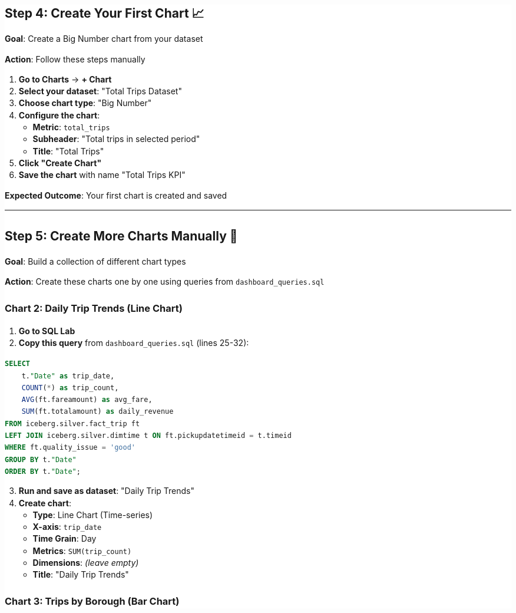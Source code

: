
## Step 4: Create Your First Chart 📈

**Goal**: Create a Big Number chart from your dataset

**Action**: Follow these steps manually

1. **Go to Charts** → **+ Chart**
2. **Select your dataset**: "Total Trips Dataset"
3. **Choose chart type**: "Big Number"
4. **Configure the chart**:
   - **Metric**: `total_trips`
   - **Subheader**: "Total trips in selected period"
   - **Title**: "Total Trips"
5. **Click "Create Chart"**
6. **Save the chart** with name "Total Trips KPI"

**Expected Outcome**: Your first chart is created and saved

---

## Step 5: Create More Charts Manually 🎨

**Goal**: Build a collection of different chart types

**Action**: Create these charts one by one using queries from `dashboard_queries.sql`

### **Chart 2: Daily Trip Trends (Line Chart)**

1. **Go to SQL Lab**
2. **Copy this query** from `dashboard_queries.sql` (lines 25-32):

```sql
SELECT 
    t."Date" as trip_date,
    COUNT(*) as trip_count,
    AVG(ft.fareamount) as avg_fare,
    SUM(ft.totalamount) as daily_revenue
FROM iceberg.silver.fact_trip ft
LEFT JOIN iceberg.silver.dimtime t ON ft.pickupdatetimeid = t.timeid
WHERE ft.quality_issue = 'good'
GROUP BY t."Date"
ORDER BY t."Date";
```

3. **Run and save as dataset**: "Daily Trip Trends"
4. **Create chart**:
   - **Type**: Line Chart (Time-series)
   - **X-axis**: `trip_date`
   - **Time Grain**: Day
   - **Metrics**: `SUM(trip_count)`
   - **Dimensions**: *(leave empty)*
   - **Title**: "Daily Trip Trends"

### **Chart 3: Trips by Borough (Bar Chart)**
